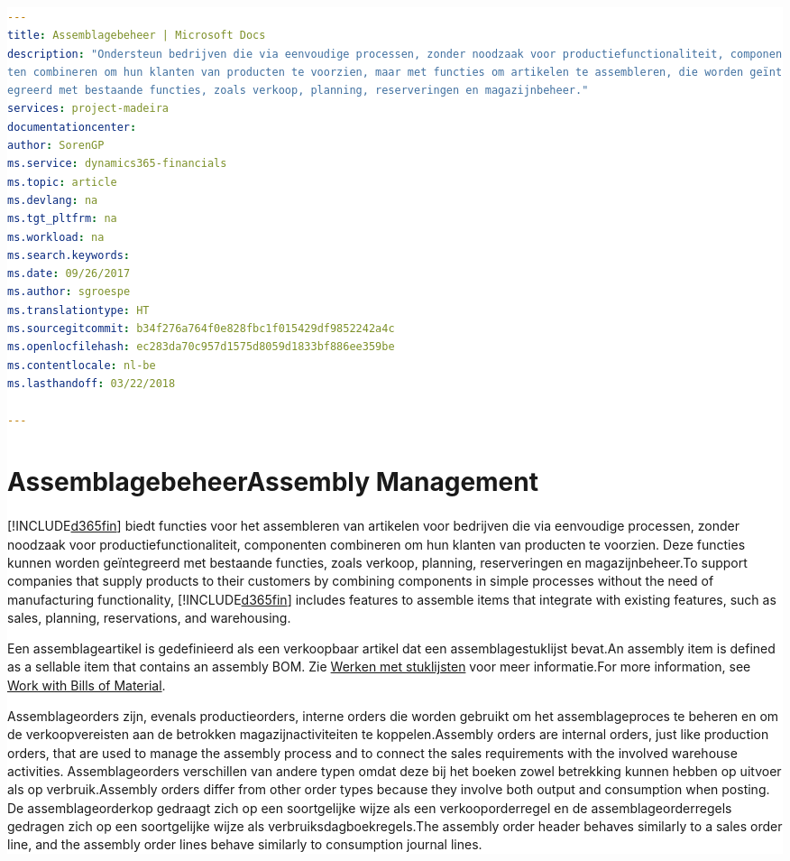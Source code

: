 ```yaml
---
title: Assemblagebeheer | Microsoft Docs
description: "Ondersteun bedrijven die via eenvoudige processen, zonder noodzaak voor productiefunctionaliteit, componenten combineren om hun klanten van producten te voorzien, maar met functies om artikelen te assembleren, die worden geïntegreerd met bestaande functies, zoals verkoop, planning, reserveringen en magazijnbeheer."
services: project-madeira
documentationcenter: 
author: SorenGP
ms.service: dynamics365-financials
ms.topic: article
ms.devlang: na
ms.tgt_pltfrm: na
ms.workload: na
ms.search.keywords: 
ms.date: 09/26/2017
ms.author: sgroespe
ms.translationtype: HT
ms.sourcegitcommit: b34f276a764f0e828fbc1f015429df9852242a4c
ms.openlocfilehash: ec283da70c957d1575d8059d1833bf886ee359be
ms.contentlocale: nl-be
ms.lasthandoff: 03/22/2018

---
```

# <a name="assembly-management"></a><span data-ttu-id="71d99-103">Assemblagebeheer</span><span class="sxs-lookup"><span data-stu-id="71d99-103">Assembly Management</span></span>
<span data-ttu-id="71d99-104">[!INCLUDE[d365fin](includes/d365fin_md.md)] biedt functies voor het assembleren van artikelen voor bedrijven die via eenvoudige processen, zonder noodzaak voor productiefunctionaliteit, componenten combineren om hun klanten van producten te voorzien. Deze functies kunnen worden geïntegreerd met bestaande functies, zoals verkoop, planning, reserveringen en magazijnbeheer.</span><span class="sxs-lookup"><span data-stu-id="71d99-104">To support companies that supply products to their customers by combining components in simple processes without the need of manufacturing functionality, [!INCLUDE[d365fin](includes/d365fin_md.md)] includes features to assemble items that integrate with existing features, such as sales, planning, reservations, and warehousing.</span></span>  

 <span data-ttu-id="71d99-105">Een assemblageartikel is gedefinieerd als een verkoopbaar artikel dat een assemblagestuklijst bevat.</span><span class="sxs-lookup"><span data-stu-id="71d99-105">An assembly item is defined as a sellable item that contains an assembly BOM.</span></span> <span data-ttu-id="71d99-106">Zie [Werken met stuklijsten](inventory-how-work-BOMs.md) voor meer informatie.</span><span class="sxs-lookup"><span data-stu-id="71d99-106">For more information, see [Work with Bills of Material](inventory-how-work-BOMs.md).</span></span>

 <span data-ttu-id="71d99-107">Assemblageorders zijn, evenals productieorders, interne orders die worden gebruikt om het assemblageproces te beheren en om de verkoopvereisten aan de betrokken magazijnactiviteiten te koppelen.</span><span class="sxs-lookup"><span data-stu-id="71d99-107">Assembly orders are internal orders, just like production orders, that are used to manage the assembly process and to connect the sales requirements with the involved warehouse activities.</span></span> <span data-ttu-id="71d99-108">Assemblageorders verschillen van andere typen omdat deze bij het boeken zowel betrekking kunnen hebben op uitvoer als op verbruik.</span><span class="sxs-lookup"><span data-stu-id="71d99-108">Assembly orders differ from other order types because they involve both output and consumption when posting.</span></span> <span data-ttu-id="71d99-109">De assemblageorderkop gedraagt zich op een soortgelijke wijze als een verkooporderregel en de assemblageorderregels gedragen zich op een soortgelijke wijze als verbruiksdagboekregels.</span><span class="sxs-lookup"><span data-stu-id="71d99-109">The assembly order header behaves similarly to a sales order line, and the assembly order lines behave similarly to consumption journal lines.</span></span>  
